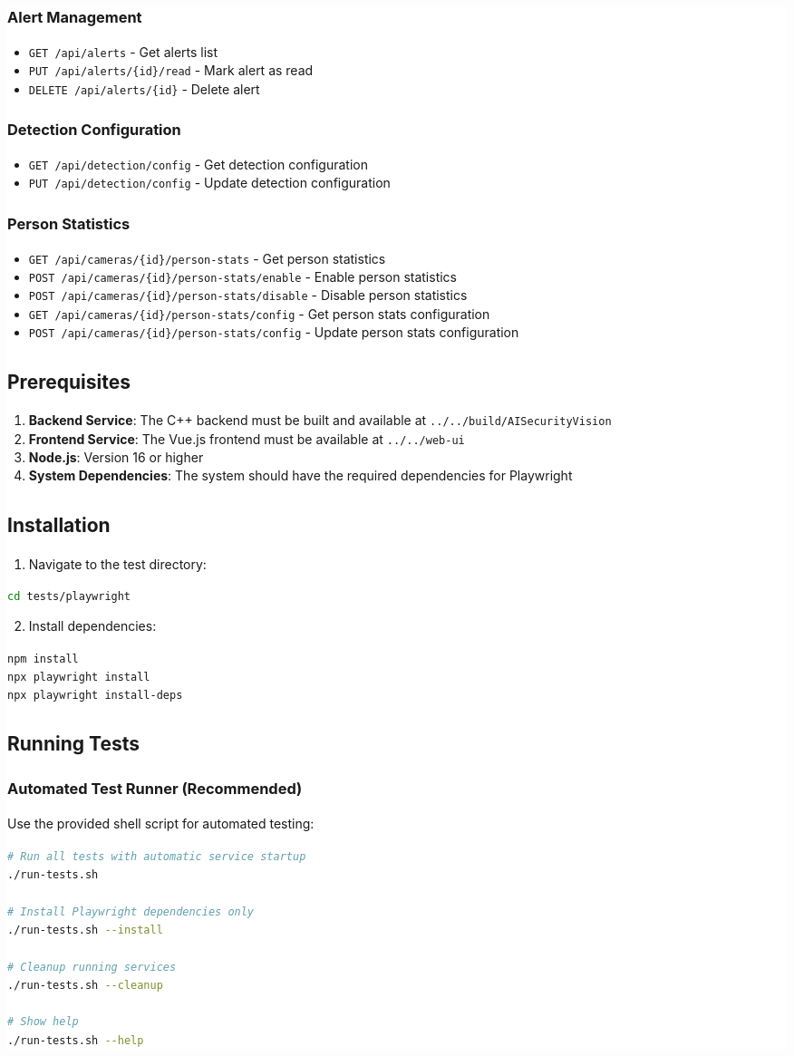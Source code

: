 ### Alert Management
- `GET /api/alerts` - Get alerts list
- `PUT /api/alerts/{id}/read` - Mark alert as read
- `DELETE /api/alerts/{id}` - Delete alert

### Detection Configuration
- `GET /api/detection/config` - Get detection configuration
- `PUT /api/detection/config` - Update detection configuration

### Person Statistics
- `GET /api/cameras/{id}/person-stats` - Get person statistics
- `POST /api/cameras/{id}/person-stats/enable` - Enable person statistics
- `POST /api/cameras/{id}/person-stats/disable` - Disable person statistics
- `GET /api/cameras/{id}/person-stats/config` - Get person stats configuration
- `POST /api/cameras/{id}/person-stats/config` - Update person stats configuration

## Prerequisites

1. **Backend Service**: The C++ backend must be built and available at `../../build/AISecurityVision`
2. **Frontend Service**: The Vue.js frontend must be available at `../../web-ui`
3. **Node.js**: Version 16 or higher
4. **System Dependencies**: The system should have the required dependencies for Playwright

## Installation

1. Navigate to the test directory:
```bash
cd tests/playwright
```

2. Install dependencies:
```bash
npm install
npx playwright install
npx playwright install-deps
```

## Running Tests

### Automated Test Runner (Recommended)

Use the provided shell script for automated testing:

```bash
# Run all tests with automatic service startup
./run-tests.sh

# Install Playwright dependencies only
./run-tests.sh --install

# Cleanup running services
./run-tests.sh --cleanup

# Show help
./run-tests.sh --help
```
